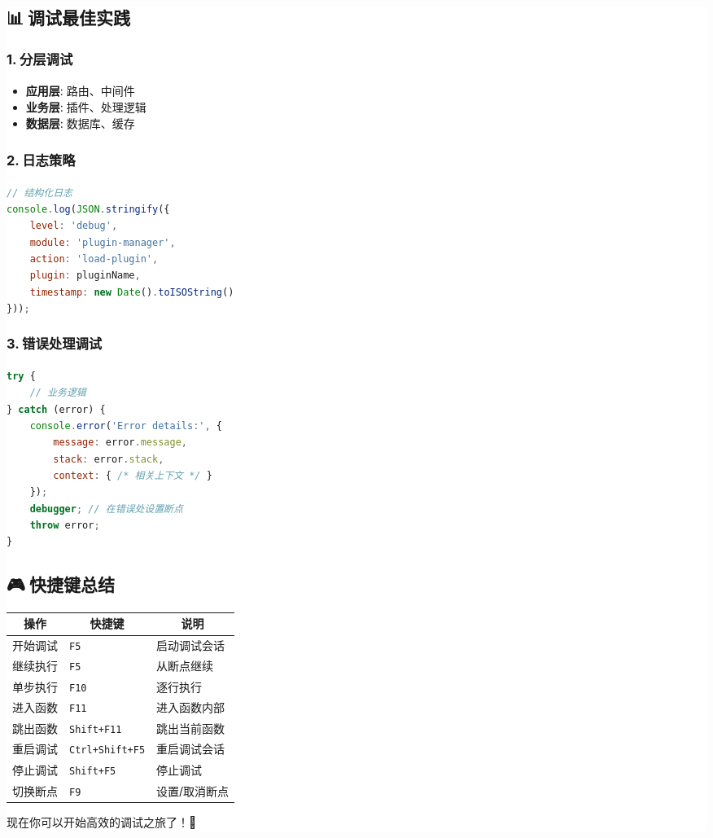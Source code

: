 ## 📊 调试最佳实践

### 1. 分层调试
- **应用层**: 路由、中间件
- **业务层**: 插件、处理逻辑  
- **数据层**: 数据库、缓存

### 2. 日志策略
```javascript
// 结构化日志
console.log(JSON.stringify({
    level: 'debug',
    module: 'plugin-manager',
    action: 'load-plugin',
    plugin: pluginName,
    timestamp: new Date().toISOString()
}));
```

### 3. 错误处理调试
```javascript
try {
    // 业务逻辑
} catch (error) {
    console.error('Error details:', {
        message: error.message,
        stack: error.stack,
        context: { /* 相关上下文 */ }
    });
    debugger; // 在错误处设置断点
    throw error;
}
```

## 🎮 快捷键总结

| 操作 | 快捷键 | 说明 |
|------|--------|------|
| 开始调试 | `F5` | 启动调试会话 |
| 继续执行 | `F5` | 从断点继续 |
| 单步执行 | `F10` | 逐行执行 |
| 进入函数 | `F11` | 进入函数内部 |
| 跳出函数 | `Shift+F11` | 跳出当前函数 |
| 重启调试 | `Ctrl+Shift+F5` | 重启调试会话 |
| 停止调试 | `Shift+F5` | 停止调试 |
| 切换断点 | `F9` | 设置/取消断点 |

现在你可以开始高效的调试之旅了！🚀